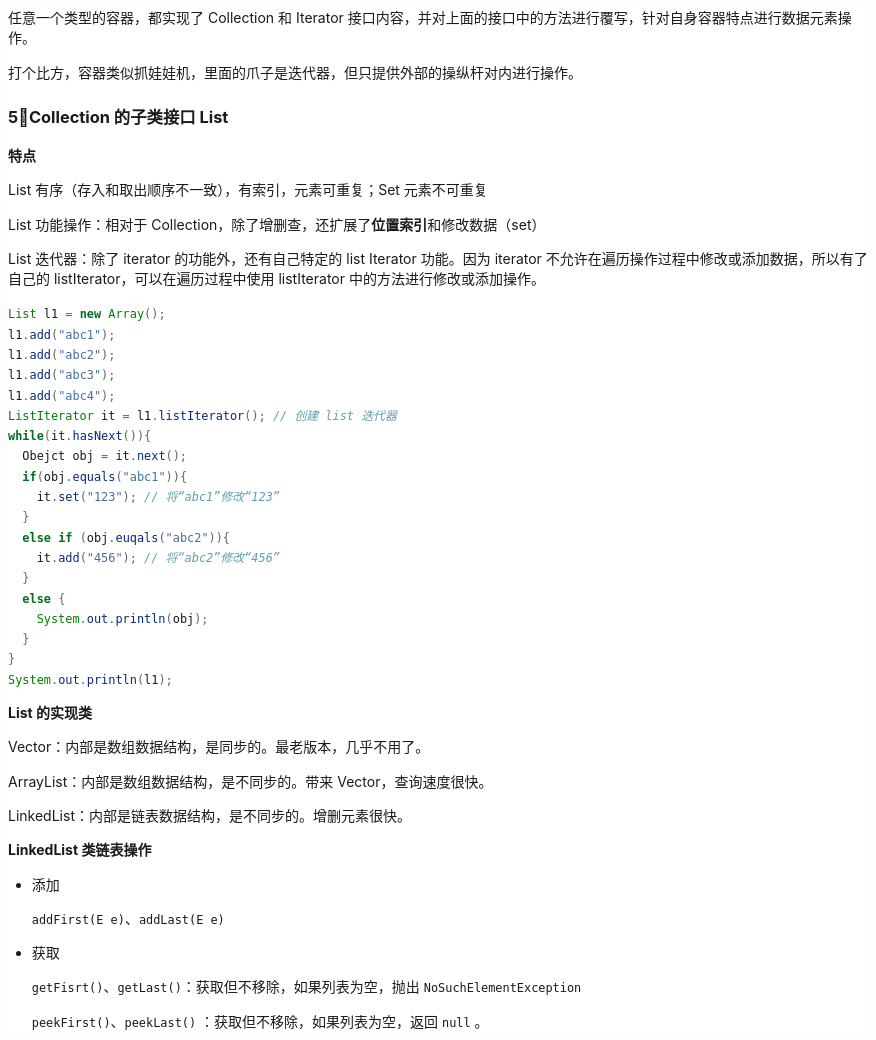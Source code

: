 任意一个类型的容器，都实现了 Collection 和 Iterator 接口内容，并对上面的接口中的方法进行覆写，针对自身容器特点进行数据元素操作。

打个比方，容器类似抓娃娃机，里面的爪子是迭代器，但只提供外部的操纵杆对内进行操作。



### 5⃣️Collection 的子类接口 List

**特点** 

List 有序（存入和取出顺序不一致），有索引，元素可重复；Set 元素不可重复

List 功能操作：相对于 Collection，除了增删查，还扩展了**位置索引**和修改数据（set）

List 迭代器：除了 iterator 的功能外，还有自己特定的 list Iterator 功能。因为 iterator 不允许在遍历操作过程中修改或添加数据，所以有了自己的 listIterator，可以在遍历过程中使用 listIterator 中的方法进行修改或添加操作。

```java
List l1 = new Array();
l1.add("abc1");
l1.add("abc2");
l1.add("abc3");
l1.add("abc4");
ListIterator it = l1.listIterator(); // 创建 list 迭代器
while(it.hasNext()){
  Obejct obj = it.next();
  if(obj.equals("abc1")){
    it.set("123"); // 将“abc1”修改“123”
  }
  else if (obj.euqals("abc2")){
    it.add("456"); // 将“abc2”修改“456”
  }
  else {
    System.out.println(obj);
  }
}
System.out.println(l1);
```

**List 的实现类** 

Vector：内部是数组数据结构，是同步的。最老版本，几乎不用了。

ArrayList：内部是数组数据结构，是不同步的。带来 Vector，查询速度很快。

LinkedList：内部是链表数据结构，是不同步的。增删元素很快。



**LinkedList 类链表操作** 

- 添加

  `addFirst(E e)`、`addLast(E e)` 

- 获取

  `getFisrt()`、`getLast()`：获取但不移除，如果列表为空，抛出 `NoSuchElementException` 

  `peekFirst()`、`peekLast()` ：获取但不移除，如果列表为空，返回 `null` 。
